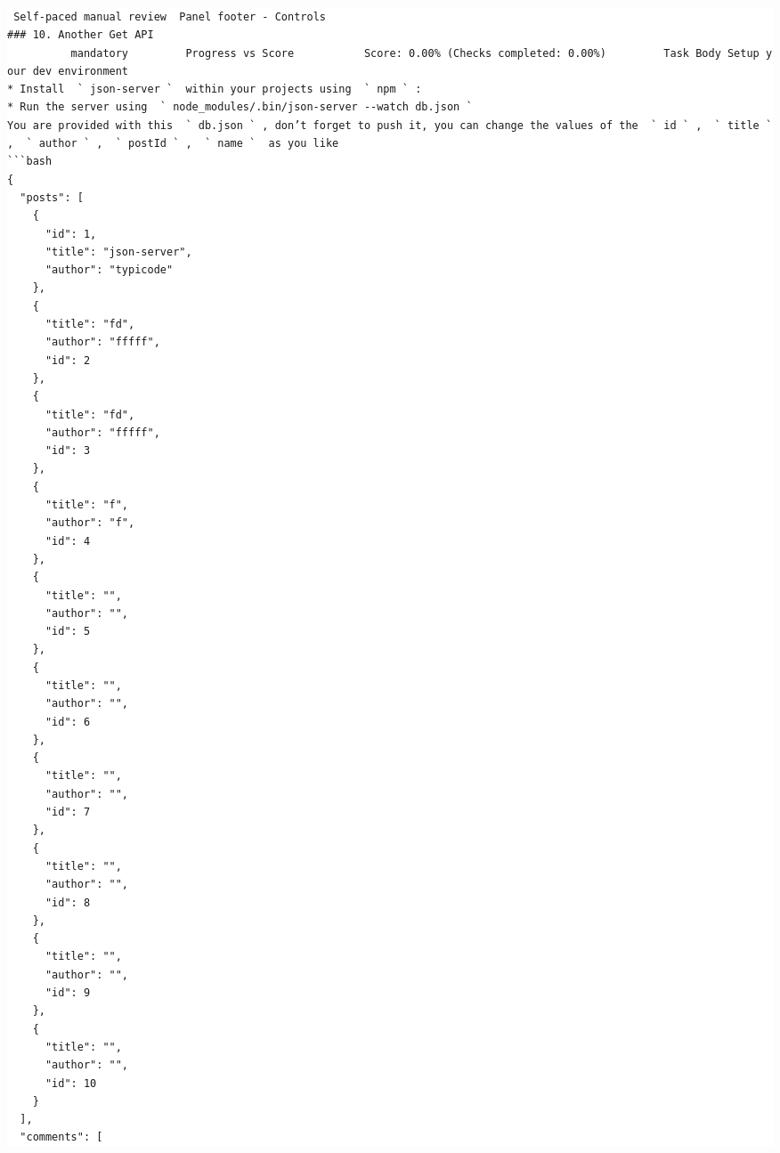 ```
 Self-paced manual review  Panel footer - Controls 
### 10. Another Get API
          mandatory         Progress vs Score           Score: 0.00% (Checks completed: 0.00%)         Task Body Setup your dev environment
* Install  ` json-server `  within your projects using  ` npm ` :
* Run the server using  ` node_modules/.bin/json-server --watch db.json ` 
You are provided with this  ` db.json ` , don’t forget to push it, you can change the values of the  ` id ` ,  ` title ` ,  ` author ` ,  ` postId ` ,  ` name `  as you like
```bash
{
  "posts": [
    {
      "id": 1,
      "title": "json-server",
      "author": "typicode"
    },
    {
      "title": "fd",
      "author": "fffff",
      "id": 2
    },
    {
      "title": "fd",
      "author": "fffff",
      "id": 3
    },
    {
      "title": "f",
      "author": "f",
      "id": 4
    },
    {
      "title": "",
      "author": "",
      "id": 5
    },
    {
      "title": "",
      "author": "",
      "id": 6
    },
    {
      "title": "",
      "author": "",
      "id": 7
    },
    {
      "title": "",
      "author": "",
      "id": 8
    },
    {
      "title": "",
      "author": "",
      "id": 9
    },
    {
      "title": "",
      "author": "",
      "id": 10
    }
  ],
  "comments": [
```